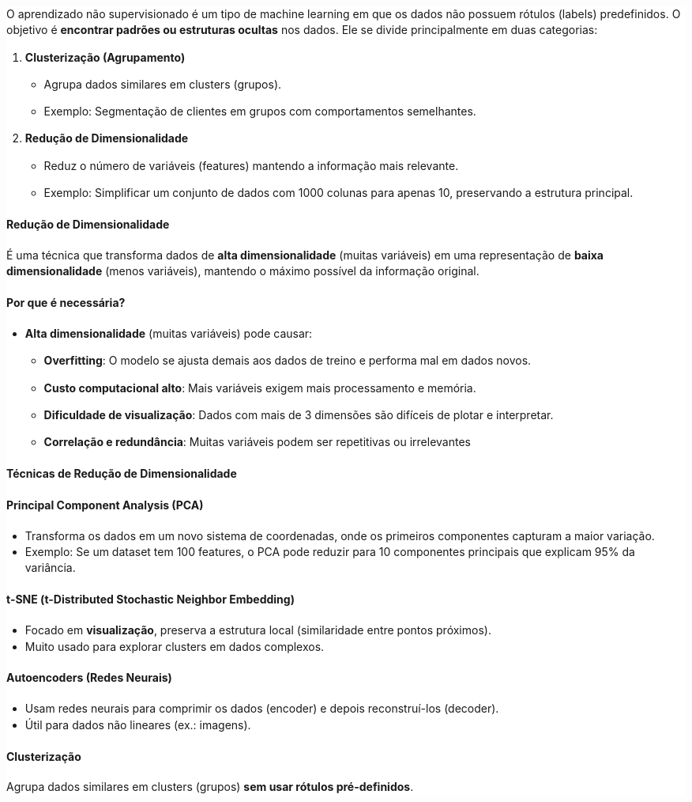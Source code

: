 O aprendizado não supervisionado é um tipo de machine learning em que os dados não possuem rótulos (labels) predefinidos. O objetivo é **encontrar padrões ou estruturas ocultas** nos dados. Ele se divide principalmente em duas categorias:

1. **Clusterização (Agrupamento)**
    
    - Agrupa dados similares em clusters (grupos).
        
    - Exemplo: Segmentação de clientes em grupos com comportamentos semelhantes.
        
2. **Redução de Dimensionalidade**
    
    - Reduz o número de variáveis (features) mantendo a informação mais relevante.
        
    - Exemplo: Simplificar um conjunto de dados com 1000 colunas para apenas 10, preservando a estrutura principal.

#### **Redução de Dimensionalidade**

É uma técnica que transforma dados de **alta dimensionalidade** (muitas variáveis) em uma representação de **baixa dimensionalidade** (menos variáveis), mantendo o máximo possível da informação original.

#### **Por que é necessária?**

- **Alta dimensionalidade** (muitas variáveis) pode causar:
    
    - **Overfitting**: O modelo se ajusta demais aos dados de treino e performa mal em dados novos.
    
    - **Custo computacional alto**: Mais variáveis exigem mais processamento e memória.
    
    - **Dificuldade de visualização**: Dados com mais de 3 dimensões são difíceis de plotar e interpretar.
    
    - **Correlação e redundância**: Muitas variáveis podem ser repetitivas ou irrelevantes

#### **Técnicas de Redução de Dimensionalidade**

#### **Principal Component Analysis (PCA)**

- Transforma os dados em um novo sistema de coordenadas, onde os primeiros componentes capturam a maior variação.
- Exemplo: Se um dataset tem 100 features, o PCA pode reduzir para 10 componentes principais que explicam 95% da variância.

#### **t-SNE (t-Distributed Stochastic Neighbor Embedding)**

- Focado em **visualização**, preserva a estrutura local (similaridade entre pontos próximos).
- Muito usado para explorar clusters em dados complexos.

#### **Autoencoders (Redes Neurais)**

- Usam redes neurais para comprimir os dados (encoder) e depois reconstruí-los (decoder).
- Útil para dados não lineares (ex.: imagens).


#### Clusterização 
Agrupa dados similares em clusters (grupos) **sem usar rótulos pré-definidos**.
